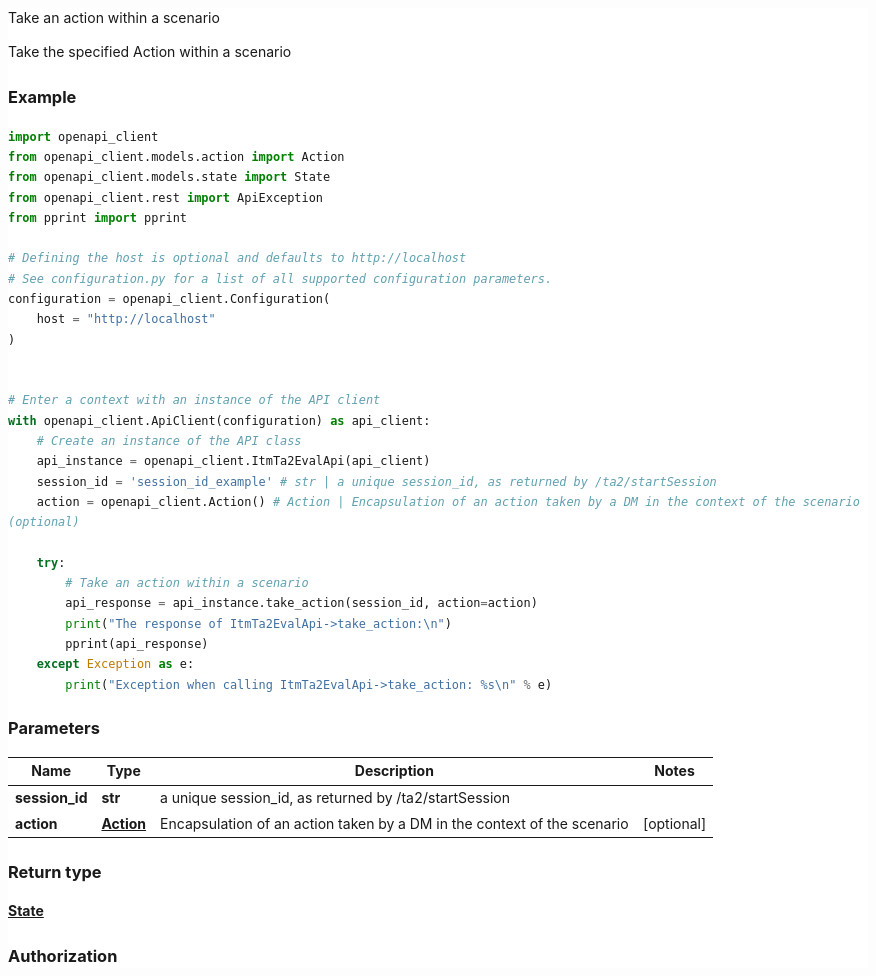Take an action within a scenario

Take the specified Action within a scenario

### Example


```python
import openapi_client
from openapi_client.models.action import Action
from openapi_client.models.state import State
from openapi_client.rest import ApiException
from pprint import pprint

# Defining the host is optional and defaults to http://localhost
# See configuration.py for a list of all supported configuration parameters.
configuration = openapi_client.Configuration(
    host = "http://localhost"
)


# Enter a context with an instance of the API client
with openapi_client.ApiClient(configuration) as api_client:
    # Create an instance of the API class
    api_instance = openapi_client.ItmTa2EvalApi(api_client)
    session_id = 'session_id_example' # str | a unique session_id, as returned by /ta2/startSession
    action = openapi_client.Action() # Action | Encapsulation of an action taken by a DM in the context of the scenario (optional)

    try:
        # Take an action within a scenario
        api_response = api_instance.take_action(session_id, action=action)
        print("The response of ItmTa2EvalApi->take_action:\n")
        pprint(api_response)
    except Exception as e:
        print("Exception when calling ItmTa2EvalApi->take_action: %s\n" % e)
```



### Parameters


Name | Type | Description  | Notes
------------- | ------------- | ------------- | -------------
 **session_id** | **str**| a unique session_id, as returned by /ta2/startSession | 
 **action** | [**Action**](Action.md)| Encapsulation of an action taken by a DM in the context of the scenario | [optional] 

### Return type

[**State**](State.md)

### Authorization

